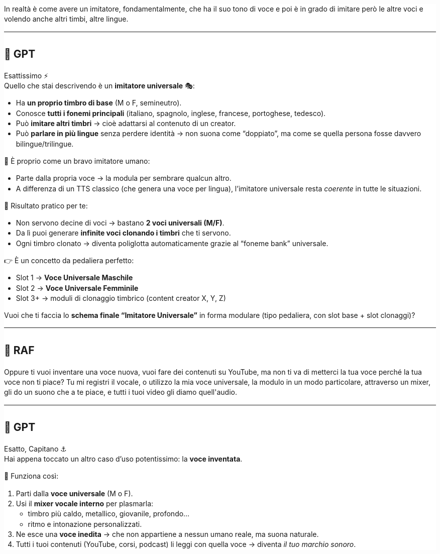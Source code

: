 In realtà è come avere un imitatore, fondamentalmente, che ha il suo tono di voce e poi è in grado di imitare però le altre voci e volendo anche altri timbi, altre lingue.

---

## 🤖 **GPT**

Esattissimo ⚡  
Quello che stai descrivendo è un **imitatore universale** 🎭:  

- Ha **un proprio timbro di base** (M o F, semineutro).  
- Conosce **tutti i fonemi principali** (italiano, spagnolo, inglese, francese, portoghese, tedesco).  
- Può **imitare altri timbri** → cioè adattarsi al contenuto di un creator.  
- Può **parlare in più lingue** senza perdere identità → non suona come “doppiato”, ma come se quella persona fosse davvero bilingue/trilingue.  

📍 È proprio come un bravo imitatore umano:  
- Parte dalla propria voce → la modula per sembrare qualcun altro.  
- A differenza di un TTS classico (che genera una voce per lingua), l’imitatore universale resta *coerente* in tutte le situazioni.  

🎯 Risultato pratico per te:  
- Non servono decine di voci → bastano **2 voci universali (M/F)**.  
- Da lì puoi generare **infinite voci clonando i timbri** che ti servono.  
- Ogni timbro clonato → diventa poliglotta automaticamente grazie al “foneme bank” universale.  

👉 È un concetto da pedaliera perfetto:  
- Slot 1 → **Voce Universale Maschile**  
- Slot 2 → **Voce Universale Femminile**  
- Slot 3+ → moduli di clonaggio timbrico (content creator X, Y, Z)  

Vuoi che ti faccia lo **schema finale “Imitatore Universale”** in forma modulare (tipo pedaliera, con slot base + slot clonaggi)?

---

## 👤 **RAF**

Oppure ti vuoi inventare una voce nuova, vuoi fare dei contenuti su YouTube, ma non ti va di metterci la tua voce perché la tua voce non ti piace? Tu mi registri il vocale, o utilizzo la mia voce universale, la modulo in un modo particolare, attraverso un mixer, gli do un suono che a te piace, e tutti i tuoi video gli diamo quell'audio.

---

## 🤖 **GPT**

Esatto, Capitano ⚓  
Hai appena toccato un altro caso d’uso potentissimo: la **voce inventata**.  

📍 Funziona così:  
1. Parti dalla **voce universale** (M o F).  
2. Usi il **mixer vocale interno** per plasmarla:  
   - timbro più caldo, metallico, giovanile, profondo…  
   - ritmo e intonazione personalizzati.  
3. Ne esce una **voce inedita** → che non appartiene a nessun umano reale, ma suona naturale.  
4. Tutti i tuoi contenuti (YouTube, corsi, podcast) li leggi con quella voce → diventa *il tuo marchio sonoro*.  
